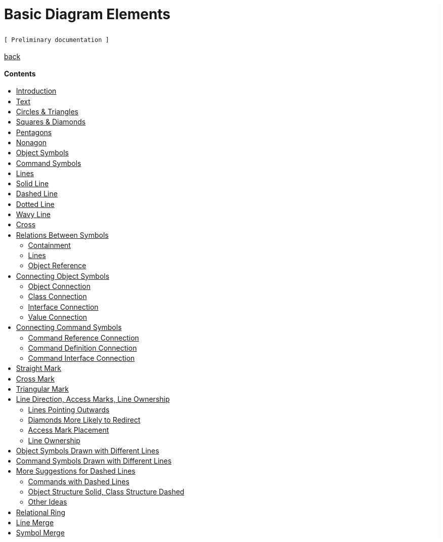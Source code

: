﻿Basic Diagram Elements
======================

`[ Preliminary documentation ]`

[back](..)

__Contents__

- [Introduction](#introduction)
- [Text](#text)
- [Circles & Triangles](#circles--triangles)
- [Squares & Diamonds](#squares--diamonds)
- [Pentagons](#pentagons)
- [Nonagon](#nonagon)
- [Object Symbols](#object-symbols)
- [Command Symbols](#command-symbols)
- [Lines](#lines)
- [Solid Line](#solid-line)
- [Dashed Line](#dashed-line)
- [Dotted Line](#dotted-line)
- [Wavy Line](#wavy-line)
- [Cross](#cross)
- [Relations Between Symbols](#relations-between-symbols)
    - [Containment](#containment)
    - [Lines](#lines-1)
    - [Object Reference](#object-reference)
- [Connecting Object Symbols](#connecting-object-symbols)
    - [Object Connection](#object-connection)
    - [Class Connection](#class-connection)
    - [Interface Connection](#interface-connection)
    - [Value Connection](#value-connection)
- [Connecting Command Symbols](#connecting-command-symbols)
    - [Command Reference Connection](#command-reference-connection)
    - [Command Definition Connection](#command-definition-connection)
    - [Command Interface Connection](#command-interface-connection)
- [Straight Mark](#straight-mark)
- [Cross Mark](#cross-mark)
- [Triangular Mark](#triangular-mark)
- [Line Direction, Access Marks, Line Ownership](#line-direction-access-marks-line-ownership)
    - [Lines Pointing Outwards](#lines-pointing-outwards)
    - [Diamonds More Likely to Redirect](#diamonds-more-likely-to-redirect)
    - [Access Mark Placement](#access-mark-placement)
    - [Line Ownership](#line-ownership)
- [Object Symbols Drawn with Different Lines](#object-symbols-drawn-with-different-lines)
- [Command Symbols Drawn with Different Lines](#command-symbols-drawn-with-different-lines)
- [More Suggestions for Dashed Lines](#more-suggestions-for-dashed-lines)
    - [Commands with Dashed Lines](#commands-with-dashed-lines)
    - [Object Structure Solid, Class Structure Dashed](#object-structure-solid-class-structure-dashed)
    - [Other Ideas](#other-ideas)
- [Relational Ring](#relational-ring)
- [Line Merge](#line-merge)
- [Symbol Merge](#symbol-merge)
